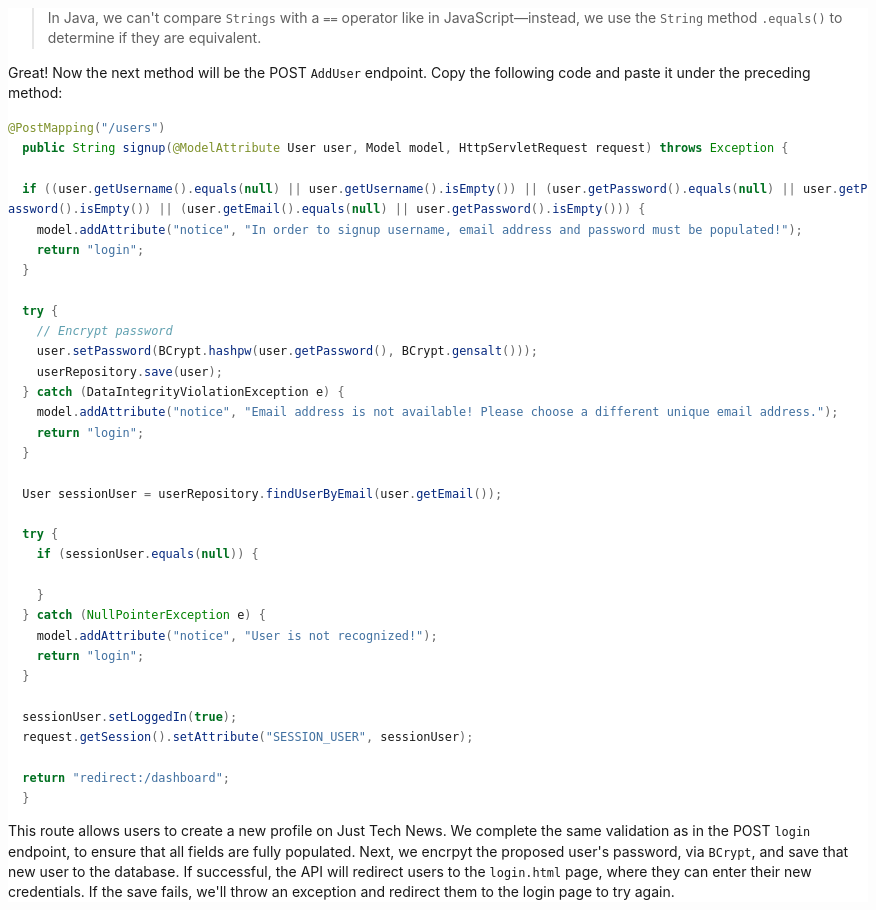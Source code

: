 > In Java, we can't compare `Strings` with a `==` operator like in JavaScript—instead, we use the `String` method `.equals()` to determine if they are equivalent.

Great! Now the next method will be the POST `AddUser` endpoint. Copy the following code and paste it under the preceding method:

```java
@PostMapping("/users")
  public String signup(@ModelAttribute User user, Model model, HttpServletRequest request) throws Exception {

  if ((user.getUsername().equals(null) || user.getUsername().isEmpty()) || (user.getPassword().equals(null) || user.getPassword().isEmpty()) || (user.getEmail().equals(null) || user.getPassword().isEmpty())) {
    model.addAttribute("notice", "In order to signup username, email address and password must be populated!");
    return "login";
  }

  try {
    // Encrypt password
    user.setPassword(BCrypt.hashpw(user.getPassword(), BCrypt.gensalt()));
    userRepository.save(user);
  } catch (DataIntegrityViolationException e) {
    model.addAttribute("notice", "Email address is not available! Please choose a different unique email address.");
    return "login";
  }

  User sessionUser = userRepository.findUserByEmail(user.getEmail());

  try {
    if (sessionUser.equals(null)) {

    }
  } catch (NullPointerException e) {
    model.addAttribute("notice", "User is not recognized!");
    return "login";
  }

  sessionUser.setLoggedIn(true);
  request.getSession().setAttribute("SESSION_USER", sessionUser);

  return "redirect:/dashboard";
  }
```

This route allows users to create a new profile on Just Tech News. We complete the same validation as in the POST `login` endpoint, to ensure that all fields are fully populated. Next, we encrpyt the proposed user's password, via `BCrypt`, and save that new user to the database. If successful, the API will redirect users to the `login.html` page, where they can enter their new credentials. If the save fails, we'll throw an exception and redirect them to the login page to try again.
